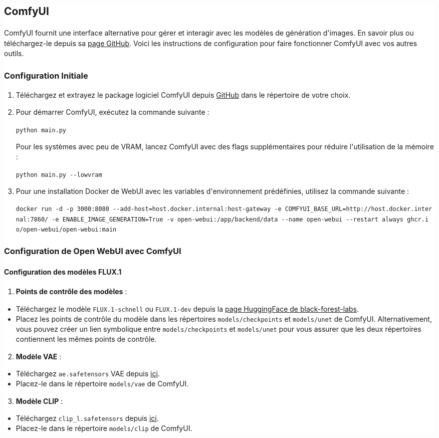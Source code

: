 ## ComfyUI

ComfyUI fournit une interface alternative pour gérer et interagir avec les modèles de génération d'images. En savoir plus ou téléchargez-le depuis sa [page GitHub](https://github.com/comfyanonymous/ComfyUI). Voici les instructions de configuration pour faire fonctionner ComfyUI avec vos autres outils.

### Configuration Initiale

1. Téléchargez et extrayez le package logiciel ComfyUI depuis [GitHub](https://github.com/comfyanonymous/ComfyUI) dans le répertoire de votre choix.
2. Pour démarrer ComfyUI, exécutez la commande suivante :

   ```
   python main.py
   ```

   Pour les systèmes avec peu de VRAM, lancez ComfyUI avec des flags supplémentaires pour réduire l'utilisation de la mémoire :

   ```
   python main.py --lowvram
   ```

3. Pour une installation Docker de WebUI avec les variables d'environnement prédéfinies, utilisez la commande suivante :

   ```
   docker run -d -p 3000:8080 --add-host=host.docker.internal:host-gateway -e COMFYUI_BASE_URL=http://host.docker.internal:7860/ -e ENABLE_IMAGE_GENERATION=True -v open-webui:/app/backend/data --name open-webui --restart always ghcr.io/open-webui/open-webui:main
   ```

### Configuration de Open WebUI avec ComfyUI

#### Configuration des modèles FLUX.1

1. **Points de contrôle des modèles** :

* Téléchargez le modèle `FLUX.1-schnell` ou `FLUX.1-dev` depuis la [page HuggingFace de black-forest-labs](https://huggingface.co/black-forest-labs).
* Placez les points de contrôle du modèle dans les répertoires `models/checkpoints` et `models/unet` de ComfyUI. Alternativement, vous pouvez créer un lien symbolique entre `models/checkpoints` et `models/unet` pour vous assurer que les deux répertoires contiennent les mêmes points de contrôle.

2. **Modèle VAE** :

* Téléchargez `ae.safetensors` VAE depuis [ici](https://huggingface.co/black-forest-labs/FLUX.1-schnell/blob/main/ae.safetensors).
* Placez-le dans le répertoire `models/vae` de ComfyUI.

3. **Modèle CLIP** :

* Téléchargez `clip_l.safetensors` depuis [ici](https://huggingface.co/comfyanonymous/flux_text_encoders/tree/main).
* Placez-le dans le répertoire `models/clip` de ComfyUI.

